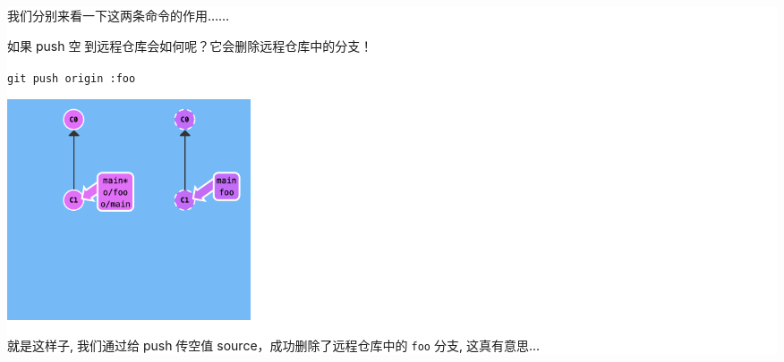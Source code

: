 我们分别来看一下这两条命令的作用……



如果 push 空 到远程仓库会如何呢？它会删除远程仓库中的分支！

`git push origin :foo`

<img src="./images/Snipaste_2022-04-14_13-08-32.png" style="zoom:33%;" />

就是这样子, 我们通过给 push 传空值 source，成功删除了远程仓库中的 `foo` 分支, 这真有意思...
